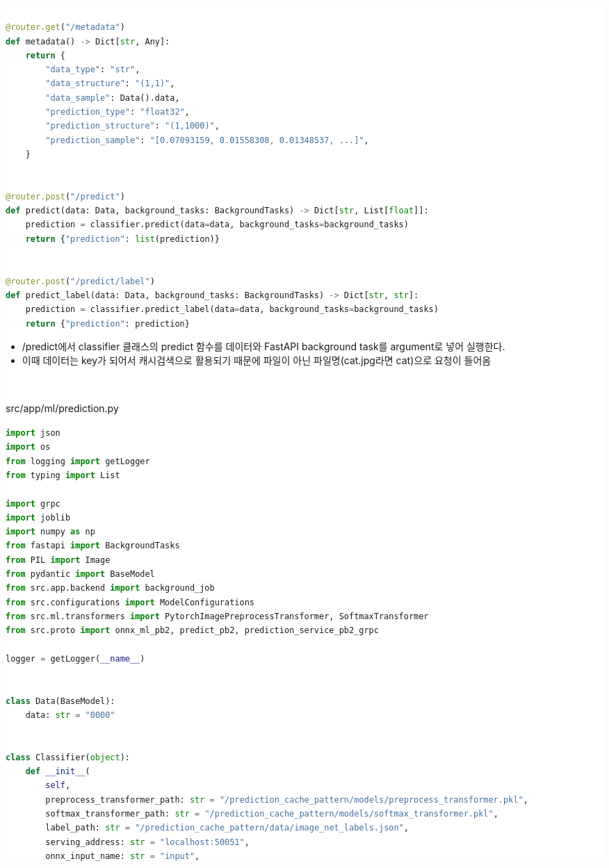 ```python

@router.get("/metadata")
def metadata() -> Dict[str, Any]:
    return {
        "data_type": "str",
        "data_structure": "(1,1)",
        "data_sample": Data().data,
        "prediction_type": "float32",
        "prediction_structure": "(1,1000)",
        "prediction_sample": "[0.07093159, 0.01558308, 0.01348537, ...]",
    }


@router.post("/predict")
def predict(data: Data, background_tasks: BackgroundTasks) -> Dict[str, List[float]]:
    prediction = classifier.predict(data=data, background_tasks=background_tasks)
    return {"prediction": list(prediction)}


@router.post("/predict/label")
def predict_label(data: Data, background_tasks: BackgroundTasks) -> Dict[str, str]:
    prediction = classifier.predict_label(data=data, background_tasks=background_tasks)
    return {"prediction": prediction}
```

-   /predict에서 classifier 클래스의 predict 함수를 데이터와 FastAPI background task를 argument로 넣어 실행한다.
-   이때 데이터는 key가 되어서 캐시검색으로 활용되기 때문에 파일이 아닌 파일명(cat.jpg라면 cat)으로 요청이 들어옴

<br>

src/app/ml/prediction.py

```python
import json
import os
from logging import getLogger
from typing import List

import grpc
import joblib
import numpy as np
from fastapi import BackgroundTasks
from PIL import Image
from pydantic import BaseModel
from src.app.backend import background_job
from src.configurations import ModelConfigurations
from src.ml.transformers import PytorchImagePreprocessTransformer, SoftmaxTransformer
from src.proto import onnx_ml_pb2, predict_pb2, prediction_service_pb2_grpc

logger = getLogger(__name__)


class Data(BaseModel):
    data: str = "0000"


class Classifier(object):
    def __init__(
        self,
        preprocess_transformer_path: str = "/prediction_cache_pattern/models/preprocess_transformer.pkl",
        softmax_transformer_path: str = "/prediction_cache_pattern/models/softmax_transformer.pkl",
        label_path: str = "/prediction_cache_pattern/data/image_net_labels.json",
        serving_address: str = "localhost:50051",
        onnx_input_name: str = "input",
```